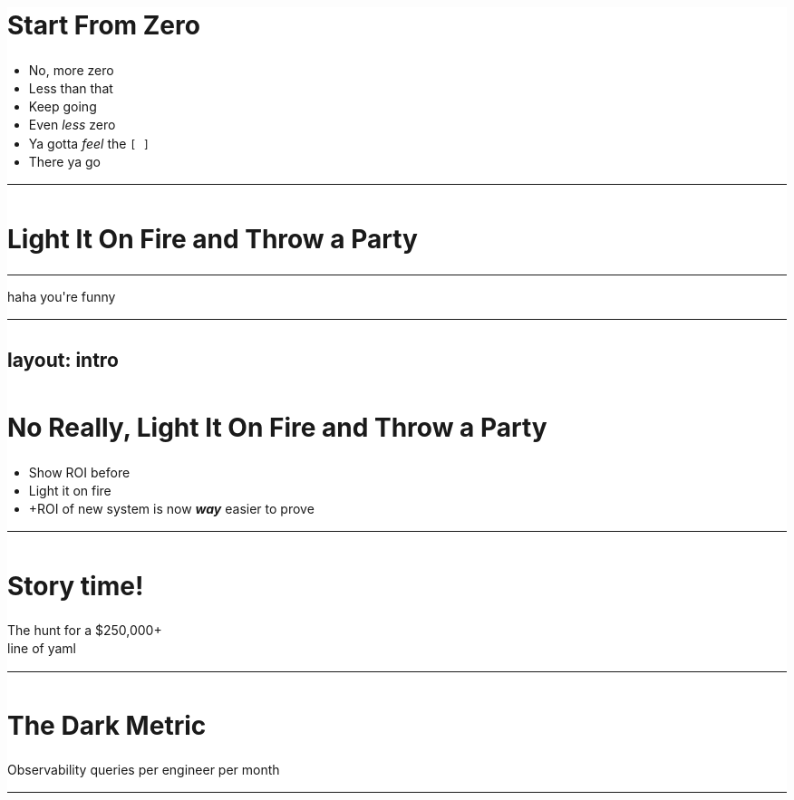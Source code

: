 # Start From Zero

<Transform :scale="2">
<v-clicks>

- No, more zero
- Less than that
- Keep going
- Even _less_ zero
- Ya gotta _feel_ the `[ ]`
- There ya go

</v-clicks>
</Transform>

---

# Light It On Fire and Throw a Party

---

haha you're funny

---
layout: intro
---

# No Really, Light It On Fire and Throw a Party

- Show ROI before
- Light it on fire
- +ROI of new system is now _**way**_ easier to prove



---

# Story time!

The hunt for a $250,000+  
line of yaml



---

# The Dark Metric

Observability queries per engineer per month



---